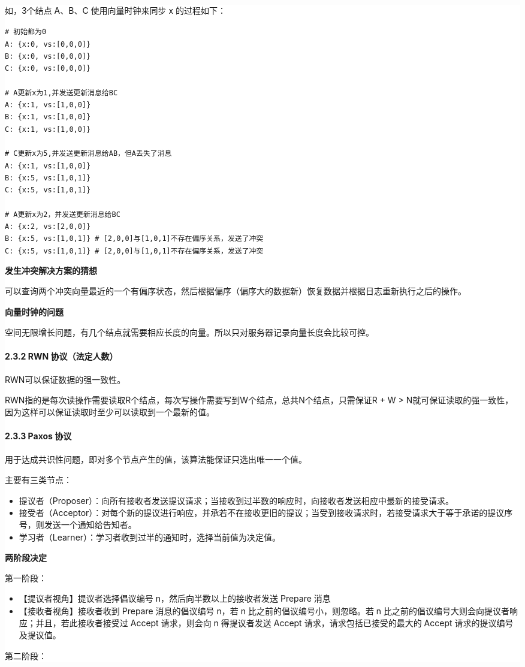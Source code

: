 如，3个结点 A、B、C 使用向量时钟来同步 x 的过程如下：

```
# 初始都为0
A: {x:0, vs:[0,0,0]}
B: {x:0, vs:[0,0,0]}
C: {x:0, vs:[0,0,0]}

# A更新x为1,并发送更新消息给BC
A: {x:1, vs:[1,0,0]}
B: {x:1, vs:[1,0,0]}
C: {x:1, vs:[1,0,0]}

# C更新x为5,并发送更新消息给AB，但A丢失了消息
A: {x:1, vs:[1,0,0]}
B: {x:5, vs:[1,0,1]}
C: {x:5, vs:[1,0,1]}

# A更新x为2，并发送更新消息给BC
A: {x:2, vs:[2,0,0]}
B: {x:5, vs:[1,0,1]} # [2,0,0]与[1,0,1]不存在偏序关系，发送了冲突
C: {x:5, vs:[1,0,1]} # [2,0,0]与[1,0,1]不存在偏序关系，发送了冲突
```

**发生冲突解决方案的猜想**

可以查询两个冲突向量最近的一个有偏序状态，然后根据偏序（偏序大的数据新）恢复数据并根据日志重新执行之后的操作。

**向量时钟的问题**

空间无限增长问题，有几个结点就需要相应长度的向量。所以只对服务器记录向量长度会比较可控。

#### 2.3.2 RWN 协议（法定人数）

RWN可以保证数据的强一致性。

RWN指的是每次读操作需要读取R个结点，每次写操作需要写到W个结点，总共N个结点，只需保证R + W > N就可保证读取的强一致性，因为这样可以保证读取时至少可以读取到一个最新的值。

#### 2.3.3 Paxos 协议

用于达成共识性问题，即对多个节点产生的值，该算法能保证只选出唯一一个值。

主要有三类节点：

- 提议者（Proposer）：向所有接收者发送提议请求；当接收到过半数的响应时，向接收者发送相应中最新的接受请求。
- 接受者（Acceptor）：对每个新的提议进行响应，并承若不在接收更旧的提议；当受到接收请求时，若接受请求大于等于承诺的提议序号，则发送一个通知给告知者。
- 学习者（Learner）：学习者收到过半的通知时，选择当前值为决定值。

**两阶段决定**

第一阶段：

* 【提议者视角】提议者选择倡议编号 n，然后向半数以上的接收者发送 Prepare 消息
* 【接收者视角】接收者收到 Prepare 消息的倡议编号 n，若 n 比之前的倡议编号小，则忽略。若 n 比之前的倡议编号大则会向提议者响应；并且，若此接收者接受过 Accept 请求，则会向 n 得提议者发送 Accept 请求，请求包括已接受的最大的 Accept 请求的提议编号及提议值。

第二阶段：
